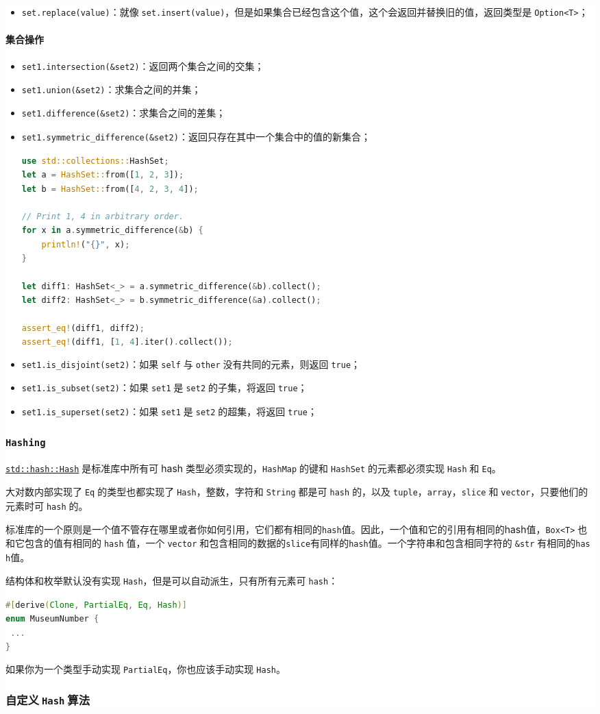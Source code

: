 - `set.replace(value)`：就像 `set.insert(value)`，但是如果集合已经包含这个值，这个会返回并替换旧的值，返回类型是 `Option<T>`；
 
#### 集合操作

- `set1.intersection(&set2)`：返回两个集合之间的交集；

- `set1.union(&set2)`：求集合之间的并集；

- `set1.difference(&set2)`：求集合之间的差集；

- `set1.symmetric_difference(&set2)`：返回只存在其中一个集合中的值的新集合；

    ```rust
    use std::collections::HashSet;
    let a = HashSet::from([1, 2, 3]);
    let b = HashSet::from([4, 2, 3, 4]);

    // Print 1, 4 in arbitrary order.
    for x in a.symmetric_difference(&b) {
        println!("{}", x);
    }

    let diff1: HashSet<_> = a.symmetric_difference(&b).collect();
    let diff2: HashSet<_> = b.symmetric_difference(&a).collect();

    assert_eq!(diff1, diff2);
    assert_eq!(diff1, [1, 4].iter().collect());
    ```

- `set1.is_disjoint(set2)`：如果 `self` 与 `other` 没有共同的元素，则返回 `true`；

- `set1.is_subset(set2)`：如果 `set1` 是 `set2` 的子集，将返回 `true`；

- `set1.is_superset(set2)`：如果 `set1` 是 `set2` 的超集，将返回 `true`；

### `Hashing`

[`std::hash::Hash`](https://doc.rust-lang.org/stable/std/hash/trait.Hash.html) 是标准库中所有可 hash 类型必须实现的，`HashMap` 的键和 `HashSet` 的元素都必须实现 `Hash` 和 `Eq`。

大对数内部实现了 `Eq` 的类型也都实现了 `Hash`，整数，字符和 `String` 都是可 `hash` 的，以及 `tuple`，`array`，`slice` 和 `vector`，只要他们的元素时可 `hash` 的。

标准库的一个原则是一个值不管存在哪里或者你如何引用，它们都有相同的`hash`值。因此，一个值和它的引用有相同的hash值，`Box<T>` 也和它包含的值有相同的 `hash` 值，一个 `vector` 和包含相同的数据的`slice`有同样的`hash`值。一个字符串和包含相同字符的 `&str` 有相同的`hash`值。

结构体和枚举默认没有实现 `Hash`，但是可以自动派生，只有所有元素可 `hash`：

```rust
#[derive(Clone, PartialEq, Eq, Hash)]
enum MuseumNumber {
 ...
}
```

如果你为一个类型手动实现 `PartialEq`，你也应该手动实现 `Hash`。

### 自定义 `Hash` 算法
